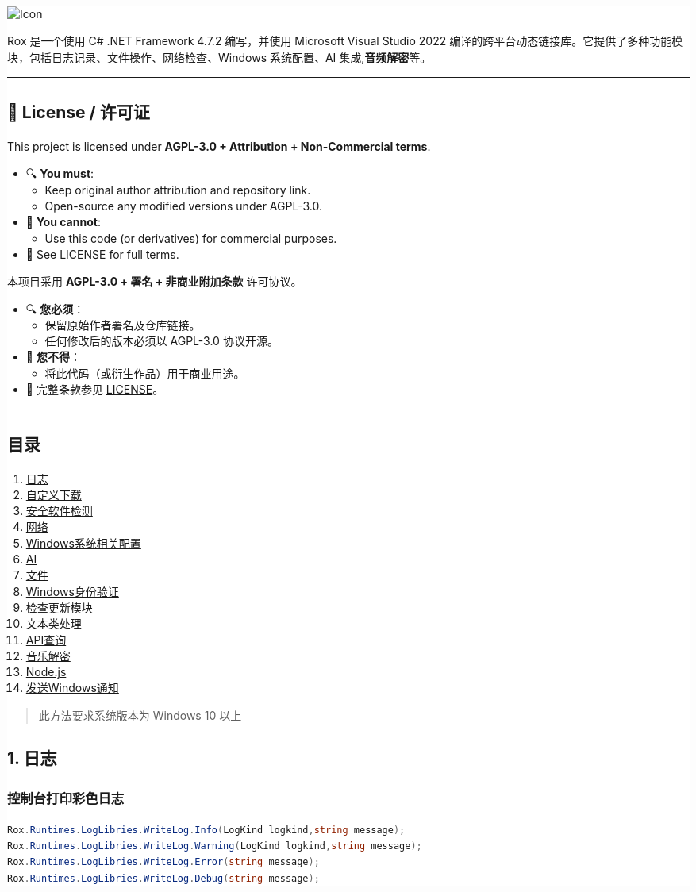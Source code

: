 ![Icon](Rox/logo+Text.png)

Rox 是一个使用 C# .NET Framework 4.7.2 编写，并使用 Microsoft Visual Studio 2022 编译的跨平台动态链接库。它提供了多种功能模块，包括日志记录、文件操作、网络检查、Windows 系统配置、AI 集成,**音频解密**等。

---
## 📜 License / 许可证  
This project is licensed under **AGPL-3.0 + Attribution + Non-Commercial terms**.  
- 🔍 **You must**:  
  - Keep original author attribution and repository link.  
  - Open-source any modified versions under AGPL-3.0.  
- 🚫 **You cannot**:  
  - Use this code (or derivatives) for commercial purposes.  
- 📂 See [LICENSE](LICENSE) for full terms.  

本项目采用 **AGPL-3.0 + 署名 + 非商业附加条款** 许可协议。  
- 🔍 **您必须**：  
  - 保留原始作者署名及仓库链接。  
  - 任何修改后的版本必须以 AGPL-3.0 协议开源。  
- 🚫 **您不得**：  
  - 将此代码（或衍生作品）用于商业用途。  
- 📂 完整条款参见 [LICENSE](LICENSE)。  

---

## 目录
1. [日志](#2-日志)
2. [自定义下载](#3-自定义下载)
3. [安全软件检测](#4-安全软件检测)
4. [网络](#5-网络)
5. [Windows系统相关配置](#6-Windows系统相关配置)
6. [AI](#7-AI)
7. [文件](#8-文件)
8. [Windows身份验证](#9-Windows身份验证)
9. [检查更新模块](#10-检查更新模块)
10. [文本类处理](#11-文本类处理)
11. [API查询](#12-api查询)
12. [音乐解密](#13-音乐解密)
13. [Node.js](#14-nodejs)
14. [发送Windows通知](#15-发送Windows通知)
> 此方法要求系统版本为 Windows 10 以上

## 1. 日志
### 控制台打印彩色日志
```csharp 
Rox.Runtimes.LogLibries.WriteLog.Info(LogKind logkind,string message);
Rox.Runtimes.LogLibries.WriteLog.Warning(LogKind logkind,string message);
Rox.Runtimes.LogLibries.WriteLog.Error(string message);
Rox.Runtimes.LogLibries.WriteLog.Debug(string message);
```
